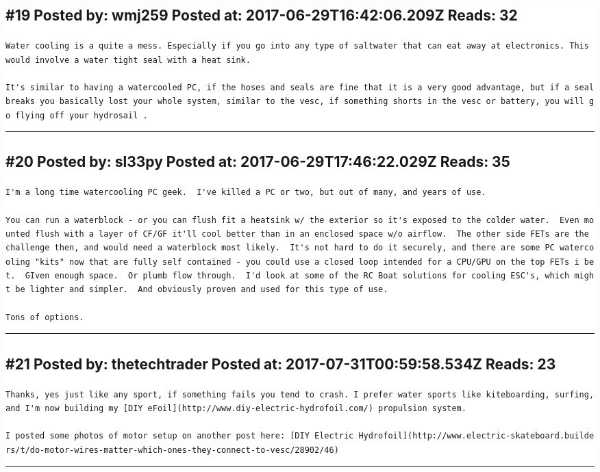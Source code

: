 ## \#19 Posted by: wmj259 Posted at: 2017-06-29T16:42:06.209Z Reads: 32

```
Water cooling is a quite a mess. Especially if you go into any type of saltwater that can eat away at electronics. This would involve a water tight seal with a heat sink. 

It's similar to having a watercooled PC, if the hoses and seals are fine that it is a very good advantage, but if a seal breaks you basically lost your whole system, similar to the vesc, if something shorts in the vesc or battery, you will go flying off your hydrosail .
```

---
## \#20 Posted by: sl33py Posted at: 2017-06-29T17:46:22.029Z Reads: 35

```
I'm a long time watercooling PC geek.  I've killed a PC or two, but out of many, and years of use.

You can run a waterblock - or you can flush fit a heatsink w/ the exterior so it's exposed to the colder water.  Even mounted flush with a layer of CF/GF it'll cool better than in an enclosed space w/o airflow.  The other side FETs are the challenge then, and would need a waterblock most likely.  It's not hard to do it securely, and there are some PC watercooling "kits" now that are fully self contained - you could use a closed loop intended for a CPU/GPU on the top FETs i bet.  GIven enough space.  Or plumb flow through.  I'd look at some of the RC Boat solutions for cooling ESC's, which might be lighter and simpler.  And obviously proven and used for this type of use.

Tons of options.
```

---
## \#21 Posted by: thetechtrader Posted at: 2017-07-31T00:59:58.534Z Reads: 23

```
Thanks, yes just like any sport, if something fails you tend to crash. I prefer water sports like kiteboarding, surfing, and I'm now building my [DIY eFoil](http://www.diy-electric-hydrofoil.com/) propulsion system.

I posted some photos of motor setup on another post here: [DIY Electric Hydrofoil](http://www.electric-skateboard.builders/t/do-motor-wires-matter-which-ones-they-connect-to-vesc/28902/46)
```

---
